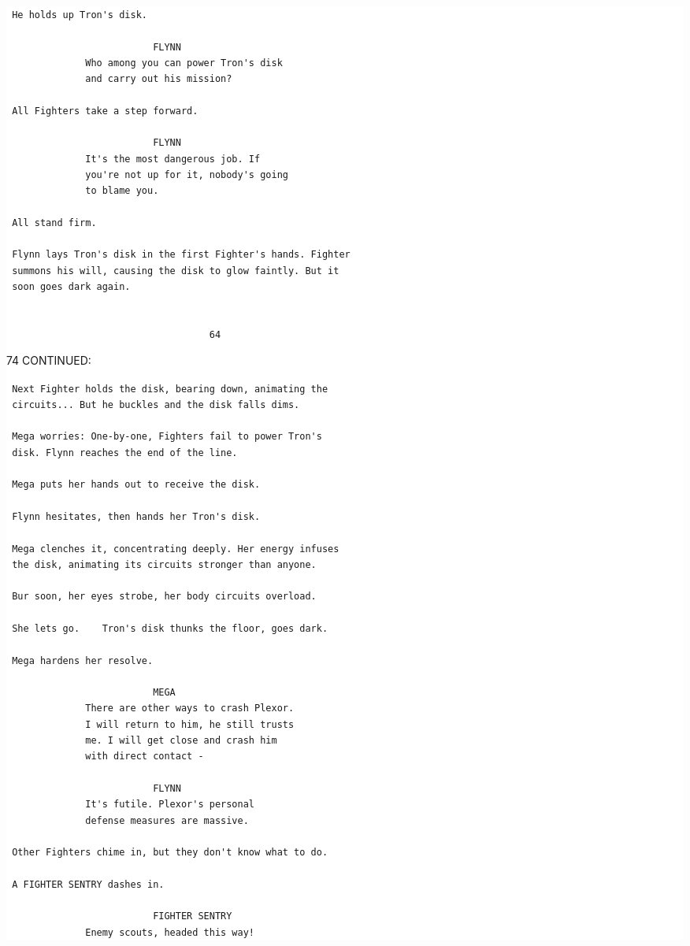      He holds up Tron's disk.

                              FLYNN
                  Who among you can power Tron's disk
                  and carry out his mission?

     All Fighters take a step forward.

                              FLYNN
                  It's the most dangerous job. If
                  you're not up for it, nobody's going
                  to blame you.

     All stand firm.

     Flynn lays Tron's disk in the first Fighter's hands. Fighter
     summons his will, causing the disk to glow faintly. But it
     soon goes dark again.


                                        64

74   CONTINUED:

     Next Fighter holds the disk, bearing down, animating the
     circuits... But he buckles and the disk falls dims.

     Mega worries: One-by-one, Fighters fail to power Tron's
     disk. Flynn reaches the end of the line.

     Mega puts her hands out to receive the disk.

     Flynn hesitates, then hands her Tron's disk.

     Mega clenches it, concentrating deeply. Her energy infuses
     the disk, animating its circuits stronger than anyone.

     Bur soon, her eyes strobe, her body circuits overload.

     She lets go.    Tron's disk thunks the floor, goes dark.

     Mega hardens her resolve.

                              MEGA
                  There are other ways to crash Plexor.
                  I will return to him, he still trusts
                  me. I will get close and crash him
                  with direct contact -

                              FLYNN
                  It's futile. Plexor's personal
                  defense measures are massive.

     Other Fighters chime in, but they don't know what to do.

     A FIGHTER SENTRY dashes in.

                              FIGHTER SENTRY
                  Enemy scouts, headed this way!

